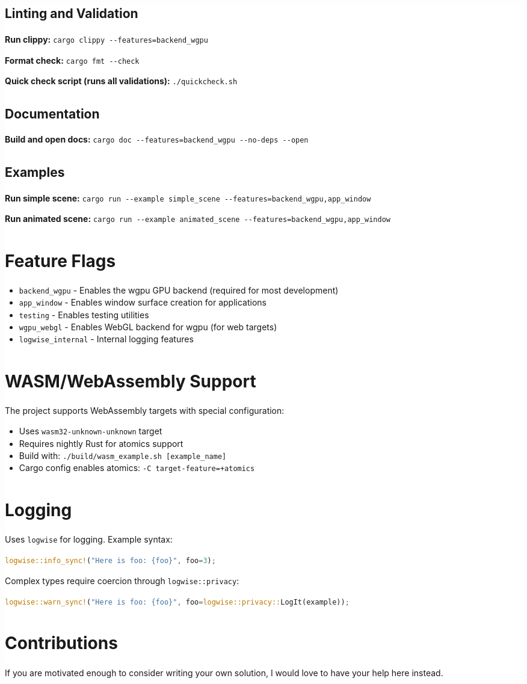 ## Linting and Validation
**Run clippy:** `cargo clippy --features=backend_wgpu`

**Format check:** `cargo fmt --check`

**Quick check script (runs all validations):** `./quickcheck.sh`

## Documentation
**Build and open docs:** `cargo doc --features=backend_wgpu --no-deps --open`

## Examples
**Run simple scene:** `cargo run --example simple_scene --features=backend_wgpu,app_window`

**Run animated scene:** `cargo run --example animated_scene --features=backend_wgpu,app_window`

# Feature Flags

* `backend_wgpu` - Enables the wgpu GPU backend (required for most development)
* `app_window` - Enables window surface creation for applications
* `testing` - Enables testing utilities
* `wgpu_webgl` - Enables WebGL backend for wgpu (for web targets)
* `logwise_internal` - Internal logging features

# WASM/WebAssembly Support

The project supports WebAssembly targets with special configuration:
* Uses `wasm32-unknown-unknown` target
* Requires nightly Rust for atomics support
* Build with: `./build/wasm_example.sh [example_name]`
* Cargo config enables atomics: `-C target-feature=+atomics`

# Logging

Uses `logwise` for logging. Example syntax:
```rust
logwise::info_sync!("Here is foo: {foo}", foo=3);
```

Complex types require coercion through `logwise::privacy`:
```rust
logwise::warn_sync!("Here is foo: {foo}", foo=logwise::privacy::LogIt(example));
```

# Contributions

If you are motivated enough to consider writing your own solution, I would love to have your help
here instead.